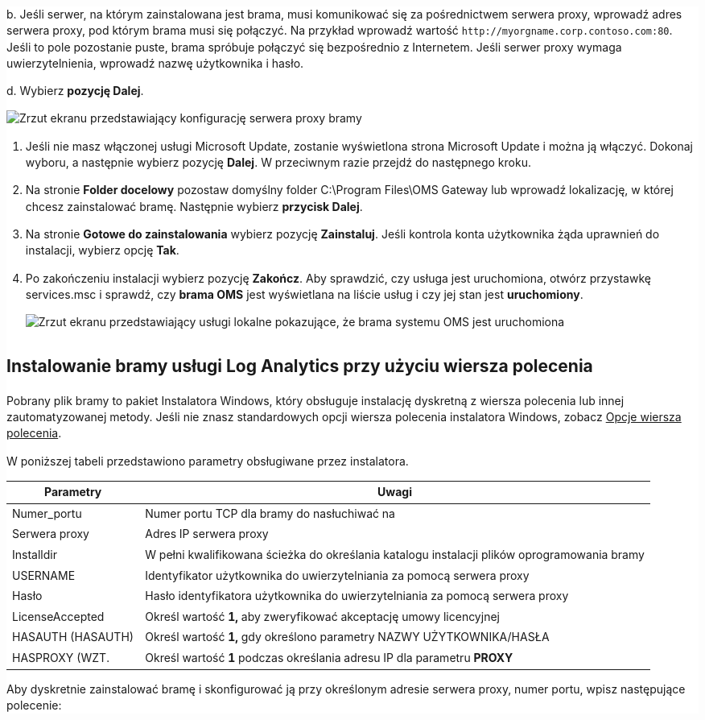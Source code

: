    b. Jeśli serwer, na którym zainstalowana jest brama, musi komunikować się za pośrednictwem serwera proxy, wprowadź adres serwera proxy, pod którym brama musi się połączyć. Na przykład wprowadź wartość `http://myorgname.corp.contoso.com:80`.  Jeśli to pole pozostanie puste, brama spróbuje połączyć się bezpośrednio z Internetem.  Jeśli serwer proxy wymaga uwierzytelnienia, wprowadź nazwę użytkownika i hasło.

   d. Wybierz **pozycję Dalej**.

   ![Zrzut ekranu przedstawiający konfigurację serwera proxy bramy](./media/gateway/gateway-wizard02.png)

1. Jeśli nie masz włączonej usługi Microsoft Update, zostanie wyświetlona strona Microsoft Update i można ją włączyć. Dokonaj wyboru, a następnie wybierz pozycję **Dalej**. W przeciwnym razie przejdź do następnego kroku.
1. Na stronie **Folder docelowy** pozostaw domyślny folder C:\Program Files\OMS Gateway lub wprowadź lokalizację, w której chcesz zainstalować bramę. Następnie wybierz **przycisk Dalej**.
1. Na stronie **Gotowe do zainstalowania** wybierz pozycję **Zainstaluj**. Jeśli kontrola konta użytkownika żąda uprawnień do instalacji, wybierz opcję **Tak**.
1. Po zakończeniu instalacji wybierz pozycję **Zakończ**. Aby sprawdzić, czy usługa jest uruchomiona, otwórz przystawkę services.msc i sprawdź, czy **brama OMS** jest wyświetlana na liście usług i czy jej stan jest **uruchomiony**.

   ![Zrzut ekranu przedstawiający usługi lokalne pokazujące, że brama systemu OMS jest uruchomiona](./media/gateway/gateway-service.png)

## <a name="install-the-log-analytics-gateway-using-the-command-line"></a>Instalowanie bramy usługi Log Analytics przy użyciu wiersza polecenia

Pobrany plik bramy to pakiet Instalatora Windows, który obsługuje instalację dyskretną z wiersza polecenia lub innej zautomatyzowanej metody. Jeśli nie znasz standardowych opcji wiersza polecenia instalatora Windows, zobacz [Opcje wiersza polecenia](https://docs.microsoft.com/windows/desktop/Msi/command-line-options).
 
W poniższej tabeli przedstawiono parametry obsługiwane przez instalatora.

|Parametry| Uwagi|
|----------|------| 
|Numer_portu | Numer portu TCP dla bramy do nasłuchiwać na |
|Serwera proxy | Adres IP serwera proxy |
|Installdir | W pełni kwalifikowana ścieżka do określania katalogu instalacji plików oprogramowania bramy |
|USERNAME | Identyfikator użytkownika do uwierzytelniania za pomocą serwera proxy |
|Hasło | Hasło identyfikatora użytkownika do uwierzytelniania za pomocą serwera proxy |
|LicenseAccepted | Określ wartość **1,** aby zweryfikować akceptację umowy licencyjnej |
|HASAUTH (HASAUTH) | Określ wartość **1,** gdy określono parametry NAZWY UŻYTKOWNIKA/HASŁA |
|HASPROXY (WZT. | Określ wartość **1** podczas określania adresu IP dla parametru **PROXY** |

Aby dyskretnie zainstalować bramę i skonfigurować ją przy określonym adresie serwera proxy, numer portu, wpisz następujące polecenie:
